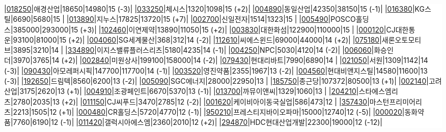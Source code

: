 |[018250](https://finance.daum.net/quotes/A018250)|애경산업|18650|14980|15 (-3)|
|[033250](https://finance.daum.net/quotes/A033250)|체시스|1320|1098|15 (+2)|
|[004890](https://finance.daum.net/quotes/A004890)|동일산업|42350|38150|15 (-1)|
|[016380](https://finance.daum.net/quotes/A016380)|KG스틸|6690|5680|15 |
|[013890](https://finance.daum.net/quotes/A013890)|지누스|17825|13720|15 (+7)|
|[002700](https://finance.daum.net/quotes/A002700)|신일전자|1514|1323|15 |
|[005490](https://finance.daum.net/quotes/A005490)|POSCO홀딩스|385000|293000|15 (+3)|
|[102460](https://finance.daum.net/quotes/A102460)|이연제약|13890|11050|15 (+2)|
|[003830](https://finance.daum.net/quotes/A003830)|대한화섬|122900|110000|15 |
|[000120](https://finance.daum.net/quotes/A000120)|CJ대한통운|93100|81000|15 (+2)|
|[004060](https://finance.daum.net/quotes/A004060)|SG세계물산|368|312|14 (-2)|
|[112610](https://finance.daum.net/quotes/A112610)|씨에스윈드|69000|44000|14 (+2)|
|[075180](https://finance.daum.net/quotes/A075180)|새론오토모티브|3895|3210|14 |
|[334890](https://finance.daum.net/quotes/A334890)|이지스밸류플러스리츠|5180|4235|14 (-1)|
|[004250](https://finance.daum.net/quotes/A004250)|NPC|5030|4120|14 (-2)|
|[006060](https://finance.daum.net/quotes/A006060)|화승인더|3970|3765|14 (+2)|
|[002840](https://finance.daum.net/quotes/A002840)|미원상사|199100|158000|14 (-2)|
|[079430](https://finance.daum.net/quotes/A079430)|현대리바트|7990|6890|14 |
|[021050](https://finance.daum.net/quotes/A021050)|서원|1309|1142|14 (-3)|
|[090430](https://finance.daum.net/quotes/A090430)|아모레퍼시픽|147700|117700|14 (-1)|
|[003520](https://finance.daum.net/quotes/A003520)|영진약품|2355|1967|13 (-2)|
|[004560](https://finance.daum.net/quotes/A004560)|현대비앤지스틸|14580|11600|13 (-3)|
|[192650](https://finance.daum.net/quotes/A192650)|드림텍|8560|6200|13 (-2)|
|[005090](https://finance.daum.net/quotes/A005090)|SGC에너지|28000|22950|13 |
|[185750](https://finance.daum.net/quotes/A185750)|종근당|107372|80500|13 (+1)|
|[002140](https://finance.daum.net/quotes/A002140)|고려산업|3175|2620|13 (+1)|
|[004910](https://finance.daum.net/quotes/A004910)|조광페인트|6670|5370|13 (-1)|
|[013700](https://finance.daum.net/quotes/A013700)|까뮤이앤씨|1329|1060|13 |
|[204210](https://finance.daum.net/quotes/A204210)|스타에스엠리츠|2780|2035|13 (+2)|
|[011150](https://finance.daum.net/quotes/A011150)|CJ씨푸드|3470|2785|12 (-2)|
|[001620](https://finance.daum.net/quotes/A001620)|케이비아이동국실업|586|473|12 |
|[357430](https://finance.daum.net/quotes/A357430)|마스턴프리미어리츠|2213|1505|12 (+1)|
|[000480](https://finance.daum.net/quotes/A000480)|CR홀딩스|5720|4770|12 (-1)|
|[950210](https://finance.daum.net/quotes/A950210)|프레스티지바이오파마|15000|12740|12 (-5)|
|[000020](https://finance.daum.net/quotes/A000020)|동화약품|7760|6190|12 (-1)|
|[011420](https://finance.daum.net/quotes/A011420)|갤럭시아에스엠|2360|2010|12 (+2)|
|[294870](https://finance.daum.net/quotes/A294870)|HDC현대산업개발|22300|19000|12 (-12)|